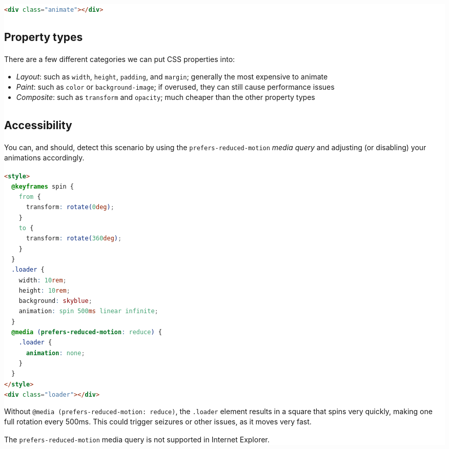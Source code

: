 ```html
<div class="animate"></div>
```

## Property types

There are a few different categories we can put CSS properties into:

- *Layout*: such as `width`, `height`, `padding`, and `margin`; generally the most expensive to animate
- *Paint*: such as `color` or `background-image`; if overused, they can still cause performance issues
- *Composite*: such as `transform` and `opacity`; much cheaper than the other property types

## Accessibility

You can, and should, detect this scenario by using the `prefers-reduced-motion` *media query* and adjusting (or disabling) your animations accordingly.

```html
<style>
  @keyframes spin {
    from {
      transform: rotate(0deg);
    }
    to {
      transform: rotate(360deg);
    }
  }
  .loader {
    width: 10rem;
    height: 10rem;
    background: skyblue;
    animation: spin 500ms linear infinite;
  }
  @media (prefers-reduced-motion: reduce) {
    .loader {
      animation: none;
    }
  }
</style>
<div class="loader"></div>
```

Without `@media (prefers-reduced-motion: reduce)`, the `.loader` element results in a square that spins very quickly, making one full rotation every 500ms. This could trigger seizures or other issues, as it moves very fast.

The `prefers-reduced-motion` media query is not supported in Internet Explorer.
